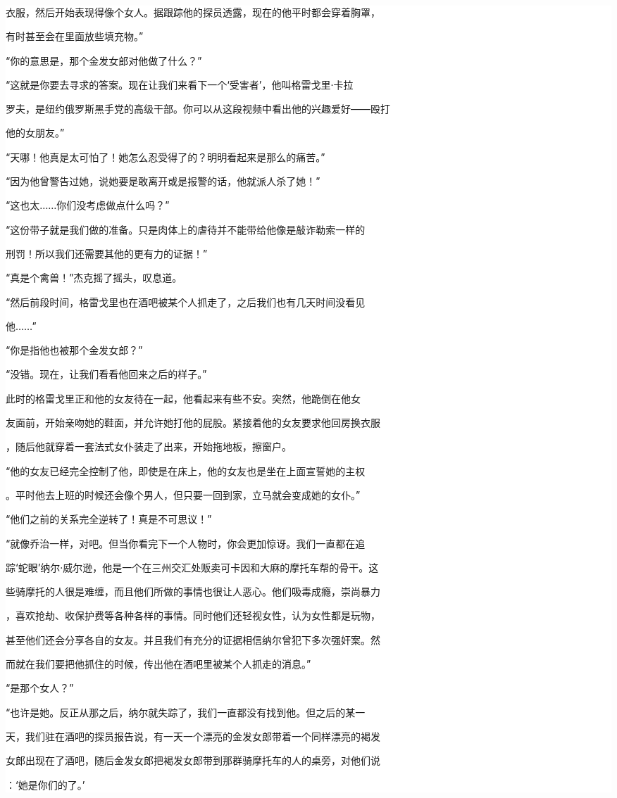 衣服，然后开始表现得像个女人。据跟踪他的探员透露，现在的他平时都会穿着胸罩，

有时甚至会在里面放些填充物。”

“你的意思是，那个金发女郎对他做了什么？”

“这就是你要去寻求的答案。现在让我们来看下一个‘受害者’，他叫格雷戈里·卡拉

罗夫，是纽约俄罗斯黑手党的高级干部。你可以从这段视频中看出他的兴趣爱好——殴打

他的女朋友。”

“天哪！他真是太可怕了！她怎么忍受得了的？明明看起来是那么的痛苦。”

“因为他曾警告过她，说她要是敢离开或是报警的话，他就派人杀了她！”

“这也太……你们没考虑做点什么吗？”

“这份带子就是我们做的准备。只是肉体上的虐待并不能带给他像是敲诈勒索一样的

刑罚！所以我们还需要其他的更有力的证据！”

“真是个禽兽！”杰克摇了摇头，叹息道。

“然后前段时间，格雷戈里也在酒吧被某个人抓走了，之后我们也有几天时间没看见

他……”

“你是指他也被那个金发女郎？”

“没错。现在，让我们看看他回来之后的样子。”

此时的格雷戈里正和他的女友待在一起，他看起来有些不安。突然，他跪倒在他女

友面前，开始亲吻她的鞋面，并允许她打他的屁股。紧接着他的女友要求他回房换衣服

，随后他就穿着一套法式女仆装走了出来，开始拖地板，擦窗户。

“他的女友已经完全控制了他，即使是在床上，他的女友也是坐在上面宣誓她的主权

。平时他去上班的时候还会像个男人，但只要一回到家，立马就会变成她的女仆。”

“他们之前的关系完全逆转了！真是不可思议！”

“就像乔治一样，对吧。但当你看完下一个人物时，你会更加惊讶。我们一直都在追

踪‘蛇眼’纳尔·威尔逊，他是一个在三州交汇处贩卖可卡因和大麻的摩托车帮的骨干。这

些骑摩托的人很是难缠，而且他们所做的事情也很让人恶心。他们吸毒成瘾，崇尚暴力

，喜欢抢劫、收保护费等各种各样的事情。同时他们还轻视女性，认为女性都是玩物，

甚至他们还会分享各自的女友。并且我们有充分的证据相信纳尔曾犯下多次强奸案。然

而就在我们要把他抓住的时候，传出他在酒吧里被某个人抓走的消息。”

“是那个女人？”

“也许是她。反正从那之后，纳尔就失踪了，我们一直都没有找到他。但之后的某一

天，我们驻在酒吧的探员报告说，有一天一个漂亮的金发女郎带着一个同样漂亮的褐发

女郎出现在了酒吧，随后金发女郎把褐发女郎带到那群骑摩托车的人的桌旁，对他们说

：‘她是你们的了。’
